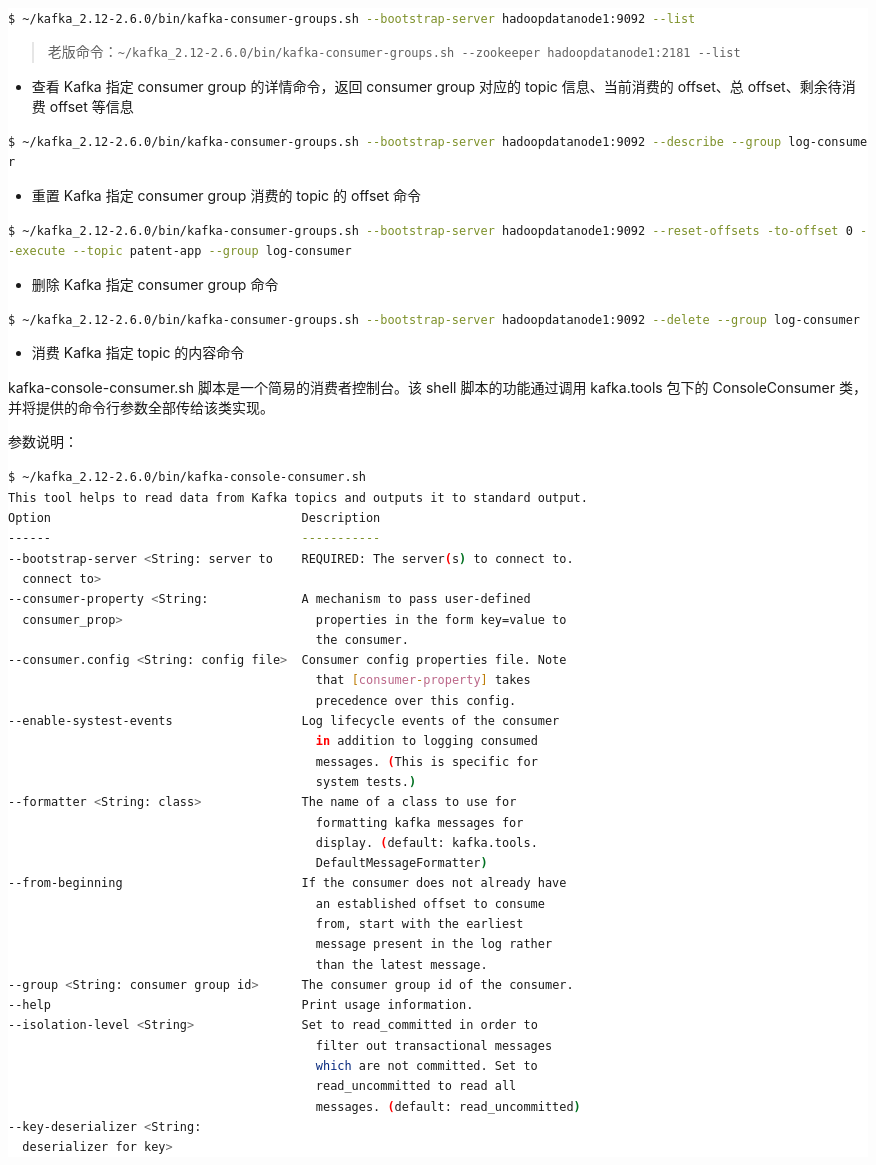 ```sh
$ ~/kafka_2.12-2.6.0/bin/kafka-consumer-groups.sh --bootstrap-server hadoopdatanode1:9092 --list
```

> 老版命令：`~/kafka_2.12-2.6.0/bin/kafka-consumer-groups.sh --zookeeper hadoopdatanode1:2181 --list`

- 查看 Kafka 指定 consumer group 的详情命令，返回 consumer group 对应的 topic 信息、当前消费的 offset、总 offset、剩余待消费 offset 等信息

```sh
$ ~/kafka_2.12-2.6.0/bin/kafka-consumer-groups.sh --bootstrap-server hadoopdatanode1:9092 --describe --group log-consumer
```

- 重置 Kafka 指定 consumer group 消费的 topic 的 offset 命令

```sh
$ ~/kafka_2.12-2.6.0/bin/kafka-consumer-groups.sh --bootstrap-server hadoopdatanode1:9092 --reset-offsets -to-offset 0 --execute --topic patent-app --group log-consumer
```

- 删除 Kafka 指定 consumer group 命令

```sh
$ ~/kafka_2.12-2.6.0/bin/kafka-consumer-groups.sh --bootstrap-server hadoopdatanode1:9092 --delete --group log-consumer
```

- 消费 Kafka 指定 topic 的内容命令

kafka-console-consumer.sh 脚本是一个简易的消费者控制台。该 shell 脚本的功能通过调用 kafka.tools 包下的 ConsoleConsumer 类，并将提供的命令行参数全部传给该类实现。

参数说明：

```sh
$ ~/kafka_2.12-2.6.0/bin/kafka-console-consumer.sh
This tool helps to read data from Kafka topics and outputs it to standard output.
Option                                   Description                            
------                                   -----------                            
--bootstrap-server <String: server to    REQUIRED: The server(s) to connect to. 
  connect to>                                                                   
--consumer-property <String:             A mechanism to pass user-defined       
  consumer_prop>                           properties in the form key=value to  
                                           the consumer.                        
--consumer.config <String: config file>  Consumer config properties file. Note  
                                           that [consumer-property] takes       
                                           precedence over this config.         
--enable-systest-events                  Log lifecycle events of the consumer   
                                           in addition to logging consumed      
                                           messages. (This is specific for      
                                           system tests.)                       
--formatter <String: class>              The name of a class to use for         
                                           formatting kafka messages for        
                                           display. (default: kafka.tools.      
                                           DefaultMessageFormatter)             
--from-beginning                         If the consumer does not already have  
                                           an established offset to consume     
                                           from, start with the earliest        
                                           message present in the log rather    
                                           than the latest message.             
--group <String: consumer group id>      The consumer group id of the consumer. 
--help                                   Print usage information.               
--isolation-level <String>               Set to read_committed in order to      
                                           filter out transactional messages    
                                           which are not committed. Set to      
                                           read_uncommitted to read all         
                                           messages. (default: read_uncommitted)
--key-deserializer <String:                                                     
  deserializer for key>                                                         
```